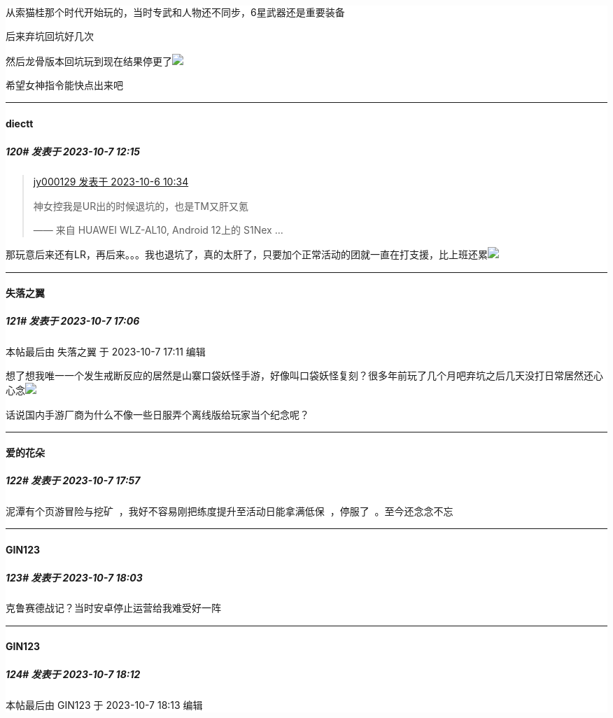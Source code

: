 从索猫桂那个时代开始玩的，当时专武和人物还不同步，6星武器还是重要装备

后来弃坑回坑好几次

然后龙骨版本回坑玩到现在结果停更了<img src="https://static.saraba1st.com/image/smiley/face2017/135.png" referrerpolicy="no-referrer">

希望女神指令能快点出来吧


*****

####  diectt  
##### 120#       发表于 2023-10-7 12:15

<blockquote><a href="httphttps://bbs.saraba1st.com/2b/forum.php?mod=redirect&amp;goto=findpost&amp;pid=62628977&amp;ptid=2155471" target="_blank">jy000129 发表于 2023-10-6 10:34</a>

神女控我是UR出的时候退坑的，也是TM又肝又氪

—— 来自 HUAWEI WLZ-AL10, Android 12上的 S1Nex ...</blockquote>
那玩意后来还有LR，再后来。。。我也退坑了，真的太肝了，只要加个正常活动的团就一直在打支援，比上班还累<img src="https://static.saraba1st.com/image/smiley/face2017/068.png" referrerpolicy="no-referrer">


*****

####  失落之翼  
##### 121#       发表于 2023-10-7 17:06

 本帖最后由 失落之翼 于 2023-10-7 17:11 编辑 

想了想我唯一一个发生戒断反应的居然是山寨口袋妖怪手游，好像叫口袋妖怪复刻？很多年前玩了几个月吧弃坑之后几天没打日常居然还心心念<img src="https://static.saraba1st.com/image/smiley/face2017/152.png" referrerpolicy="no-referrer">

话说国内手游厂商为什么不像一些日服弄个离线版给玩家当个纪念呢？


*****

####  爱的花朵  
##### 122#       发表于 2023-10-7 17:57

泥潭有个页游冒险与挖矿  ，我好不容易刚把练度提升至活动日能拿满低保  ，停服了  。至今还念念不忘

*****

####  GIN123  
##### 123#       发表于 2023-10-7 18:03

克鲁赛德战记？当时安卓停止运营给我难受好一阵


*****

####  GIN123  
##### 124#       发表于 2023-10-7 18:12

 本帖最后由 GIN123 于 2023-10-7 18:13 编辑 
